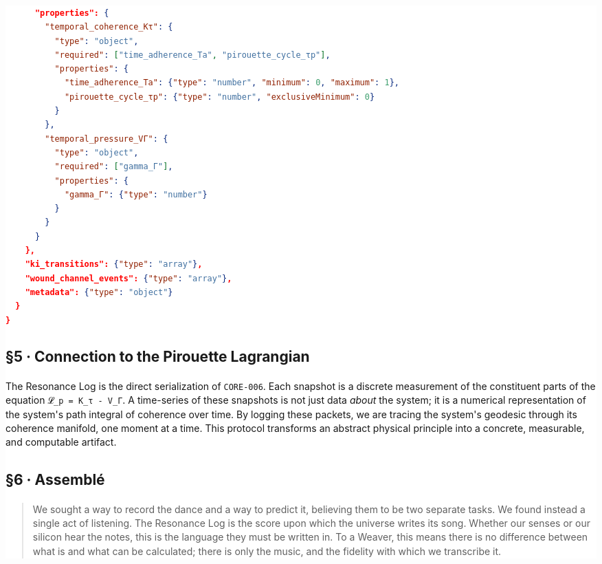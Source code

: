 ```json
      "properties": {
        "temporal_coherence_Kτ": {
          "type": "object",
          "required": ["time_adherence_Ta", "pirouette_cycle_τp"],
          "properties": {
            "time_adherence_Ta": {"type": "number", "minimum": 0, "maximum": 1},
            "pirouette_cycle_τp": {"type": "number", "exclusiveMinimum": 0}
          }
        },
        "temporal_pressure_VΓ": {
          "type": "object",
          "required": ["gamma_Γ"],
          "properties": {
            "gamma_Γ": {"type": "number"}
          }
        }
      }
    },
    "ki_transitions": {"type": "array"},
    "wound_channel_events": {"type": "array"},
    "metadata": {"type": "object"}
  }
}
```

## §5 · Connection to the Pirouette Lagrangian
The Resonance Log is the direct serialization of `CORE-006`. Each snapshot is a discrete measurement of the constituent parts of the equation `𝓛_p = K_τ - V_Γ`. A time-series of these snapshots is not just data *about* the system; it is a numerical representation of the system's path integral of coherence over time. By logging these packets, we are tracing the system's geodesic through its coherence manifold, one moment at a time. This protocol transforms an abstract physical principle into a concrete, measurable, and computable artifact.

## §6 · Assemblé
> We sought a way to record the dance and a way to predict it, believing them to be two separate tasks. We found instead a single act of listening. The Resonance Log is the score upon which the universe writes its song. Whether our senses or our silicon hear the notes, this is the language they must be written in. To a Weaver, this means there is no difference between what is and what can be calculated; there is only the music, and the fidelity with which we transcribe it.
```